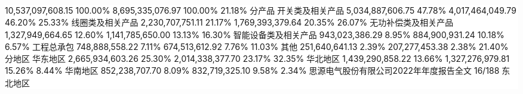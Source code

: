 10,537,097,608.15
100.00%
8,695,335,076.97
100.00%
21.18%
分产品
开关类及相关产品
5,034,887,606.75
47.78%
4,017,464,049.79
46.20%
25.33%
线圈类及相关产品
2,230,707,751.11
21.17%
1,769,393,379.64
20.35%
26.07%
无功补偿类及相关产品
1,327,949,664.65
12.60%
1,141,785,650.00
13.13%
16.30%
智能设备类及相关产品
943,023,386.29
8.95%
884,900,931.24
10.18%
6.57%
工程总承包
748,888,558.22
7.11%
674,513,612.92
7.76%
11.03%
其他
251,640,641.13
2.39%
207,277,453.38
2.38%
21.40%
分地区
华东地区
2,665,934,603.26
25.30%
2,014,338,377.70
23.17%
32.35%
华北地区
1,439,290,858.22
13.66%
1,327,276,979.81
15.26%
8.44%
华南地区
852,238,707.70
8.09%
832,719,325.10
9.58%
2.34%
思源电气股份有限公司2022年年度报告全文
16/188
东北地区